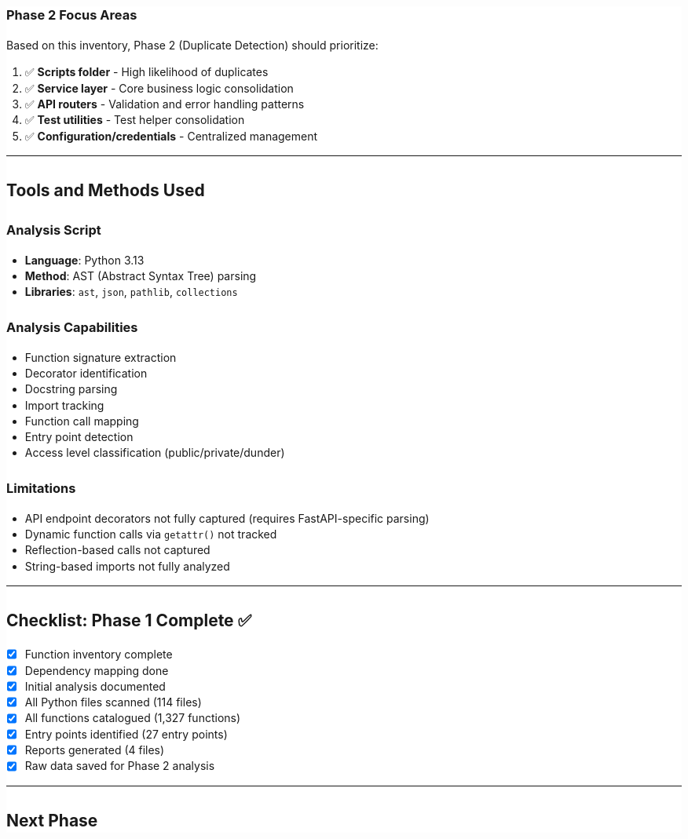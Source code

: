 ### Phase 2 Focus Areas

Based on this inventory, Phase 2 (Duplicate Detection) should prioritize:

1. ✅ **Scripts folder** - High likelihood of duplicates
2. ✅ **Service layer** - Core business logic consolidation
3. ✅ **API routers** - Validation and error handling patterns
4. ✅ **Test utilities** - Test helper consolidation
5. ✅ **Configuration/credentials** - Centralized management

---

## Tools and Methods Used

### Analysis Script
- **Language**: Python 3.13
- **Method**: AST (Abstract Syntax Tree) parsing
- **Libraries**: `ast`, `json`, `pathlib`, `collections`

### Analysis Capabilities
- Function signature extraction
- Decorator identification
- Docstring parsing
- Import tracking
- Function call mapping
- Entry point detection
- Access level classification (public/private/dunder)

### Limitations
- API endpoint decorators not fully captured (requires FastAPI-specific parsing)
- Dynamic function calls via `getattr()` not tracked
- Reflection-based calls not captured
- String-based imports not fully analyzed

---

## Checklist: Phase 1 Complete ✅

- [x] Function inventory complete
- [x] Dependency mapping done
- [x] Initial analysis documented
- [x] All Python files scanned (114 files)
- [x] All functions catalogued (1,327 functions)
- [x] Entry points identified (27 entry points)
- [x] Reports generated (4 files)
- [x] Raw data saved for Phase 2 analysis

---

## Next Phase
